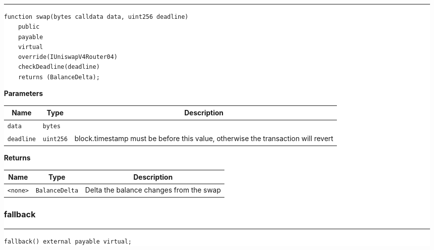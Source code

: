 -----------------------


```solidity
function swap(bytes calldata data, uint256 deadline)
    public
    payable
    virtual
    override(IUniswapV4Router04)
    checkDeadline(deadline)
    returns (BalanceDelta);
```
**Parameters**

|Name|Type|Description|
|----|----|-----------|
|`data`|`bytes`||
|`deadline`|`uint256`|block.timestamp must be before this value, otherwise the transaction will revert|

**Returns**

|Name|Type|Description|
|----|----|-----------|
|`<none>`|`BalanceDelta`|Delta the balance changes from the swap|


### fallback

-----------------------


```solidity
fallback() external payable virtual;
```

